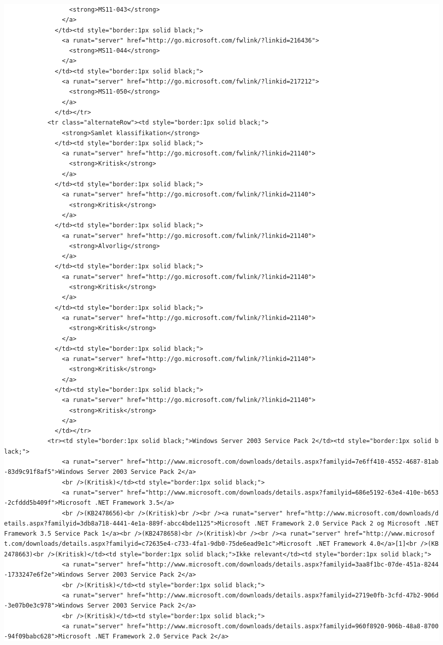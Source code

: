                       <strong>MS11-043</strong>
                    </a>
                  </td><td style="border:1px solid black;">
                    <a runat="server" href="http://go.microsoft.com/fwlink/?linkid=216436">
                      <strong>MS11-044</strong>
                    </a>
                  </td><td style="border:1px solid black;">
                    <a runat="server" href="http://go.microsoft.com/fwlink/?linkid=217212">
                      <strong>MS11-050</strong>
                    </a>
                  </td></tr>
                <tr class="alternateRow"><td style="border:1px solid black;">
                    <strong>Samlet klassifikation</strong>
                  </td><td style="border:1px solid black;">
                    <a runat="server" href="http://go.microsoft.com/fwlink/?linkid=21140">
                      <strong>Kritisk</strong>
                    </a>
                  </td><td style="border:1px solid black;">
                    <a runat="server" href="http://go.microsoft.com/fwlink/?linkid=21140">
                      <strong>Kritisk</strong>
                    </a>
                  </td><td style="border:1px solid black;">
                    <a runat="server" href="http://go.microsoft.com/fwlink/?linkid=21140">
                      <strong>Alvorlig</strong>
                    </a>
                  </td><td style="border:1px solid black;">
                    <a runat="server" href="http://go.microsoft.com/fwlink/?linkid=21140">
                      <strong>Kritisk</strong>
                    </a>
                  </td><td style="border:1px solid black;">
                    <a runat="server" href="http://go.microsoft.com/fwlink/?linkid=21140">
                      <strong>Kritisk</strong>
                    </a>
                  </td><td style="border:1px solid black;">
                    <a runat="server" href="http://go.microsoft.com/fwlink/?linkid=21140">
                      <strong>Kritisk</strong>
                    </a>
                  </td><td style="border:1px solid black;">
                    <a runat="server" href="http://go.microsoft.com/fwlink/?linkid=21140">
                      <strong>Kritisk</strong>
                    </a>
                  </td></tr>
                <tr><td style="border:1px solid black;">Windows Server 2003 Service Pack 2</td><td style="border:1px solid black;">
                    <a runat="server" href="http://www.microsoft.com/downloads/details.aspx?familyid=7e6ff410-4552-4687-81ab-83d9c91f8af5">Windows Server 2003 Service Pack 2</a>
                    <br />(Kritisk)</td><td style="border:1px solid black;">
                    <a runat="server" href="http://www.microsoft.com/downloads/details.aspx?familyid=686e5192-63e4-410e-b653-2cfddd5b409f">Microsoft .NET Framework 3.5</a>
                    <br />(KB2478656)<br />(Kritisk)<br /><br /><a runat="server" href="http://www.microsoft.com/downloads/details.aspx?familyid=3db8a718-4441-4e1a-889f-abcc4bde1125">Microsoft .NET Framework 2.0 Service Pack 2 og Microsoft .NET Framework 3.5 Service Pack 1</a><br />(KB2478658)<br />(Kritisk)<br /><br /><a runat="server" href="http://www.microsoft.com/downloads/details.aspx?familyid=c72635e4-c733-4fa1-9db0-75de6ead9e1c">Microsoft .NET Framework 4.0</a>[1]<br />(KB2478663)<br />(Kritisk)</td><td style="border:1px solid black;">Ikke relevant</td><td style="border:1px solid black;">
                    <a runat="server" href="http://www.microsoft.com/downloads/details.aspx?familyid=3aa8f1bc-07de-451a-8244-1733247e6f2e">Windows Server 2003 Service Pack 2</a>
                    <br />(Kritisk)</td><td style="border:1px solid black;">
                    <a runat="server" href="http://www.microsoft.com/downloads/details.aspx?familyid=2719e0fb-3cfd-47b2-906d-3e07b0e3c978">Windows Server 2003 Service Pack 2</a>
                    <br />(Kritisk)</td><td style="border:1px solid black;">
                    <a runat="server" href="http://www.microsoft.com/downloads/details.aspx?familyid=960f8920-906b-48a8-8700-94f09babc628">Microsoft .NET Framework 2.0 Service Pack 2</a>
